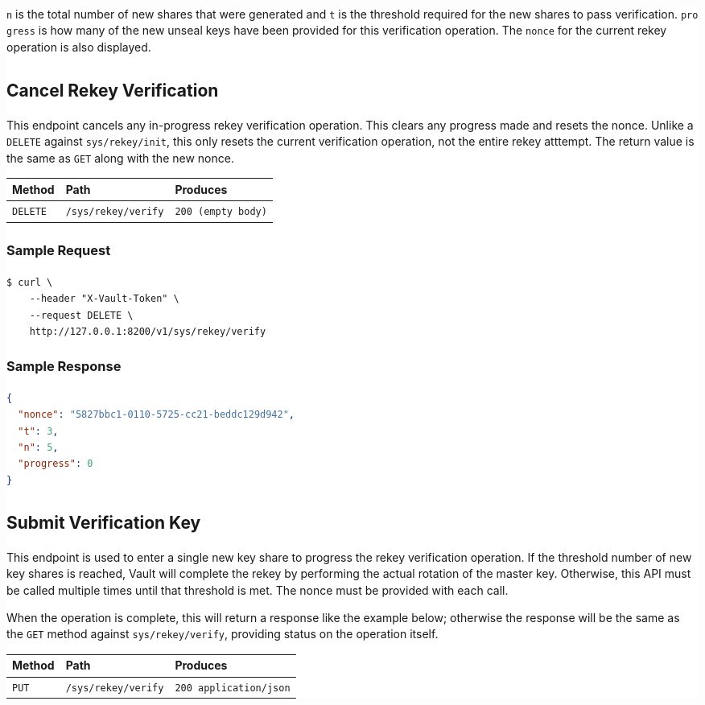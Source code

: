 `n` is the total number of new shares that were generated and `t` is the
threshold required for the new shares to pass verification. `progress` is how
many of the new unseal keys have been provided for this verification operation.
The `nonce` for the current rekey operation is also displayed.

## Cancel Rekey Verification

This endpoint cancels any in-progress rekey verification operation. This clears
any progress made and resets the nonce. Unlike a `DELETE` against
`sys/rekey/init`, this only resets the current verification operation, not the
entire rekey atttempt. The return value is the same as `GET` along with the new
nonce.

| Method   | Path                           | Produces               |
| :------- | :----------------------------- | :--------------------- |
| `DELETE` | `/sys/rekey/verify`            | `200 (empty body)`     |

### Sample Request

```
$ curl \
    --header "X-Vault-Token" \
    --request DELETE \
    http://127.0.0.1:8200/v1/sys/rekey/verify
```

### Sample Response

```json
{
  "nonce": "5827bbc1-0110-5725-cc21-beddc129d942",
  "t": 3,
  "n": 5,
  "progress": 0
}
```

## Submit Verification Key

This endpoint is used to enter a single new key share to progress the rekey
verification operation.  If the threshold number of new key shares is reached,
Vault will complete the rekey by performing the actual rotation of the master
key. Otherwise, this API must be called multiple times until that threshold is
met. The nonce must be provided with each call.

When the operation is complete, this will return a response like the example
below; otherwise the response will be the same as the `GET` method against
`sys/rekey/verify`, providing status on the operation itself.

| Method   | Path                         | Produces               |
| :------- | :--------------------------- | :--------------------- |
| `PUT`    | `/sys/rekey/verify`          | `200 application/json` |
